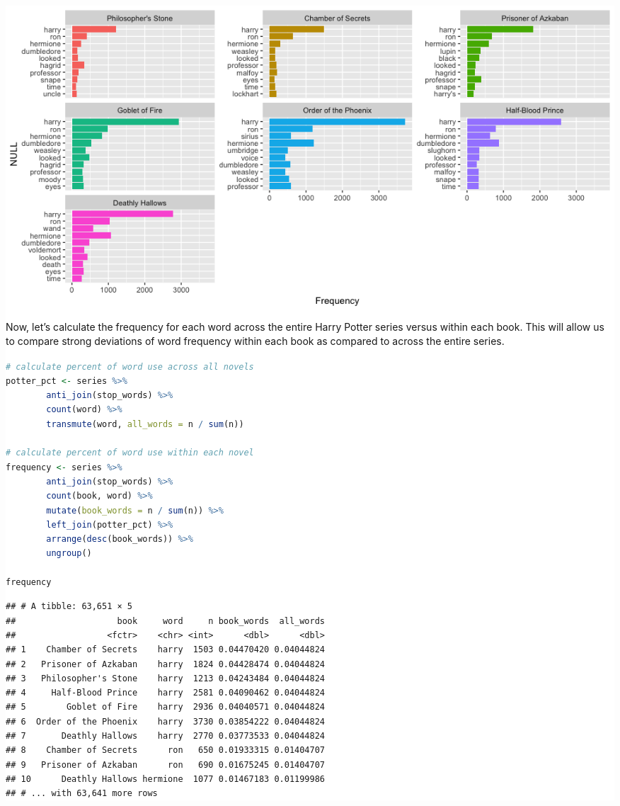 <img src="01-tidy-text_files/figure-html/unnamed-chunk-10-1.png" style="display: block; margin: auto;" />

Now, let’s calculate the frequency for each word across the entire Harry Potter series versus within each book. This will allow us to compare strong deviations of word frequency within each book as compared to across the entire series.


```r
# calculate percent of word use across all novels
potter_pct <- series %>%
        anti_join(stop_words) %>%
        count(word) %>%
        transmute(word, all_words = n / sum(n))

# calculate percent of word use within each novel
frequency <- series %>%
        anti_join(stop_words) %>%
        count(book, word) %>%
        mutate(book_words = n / sum(n)) %>%
        left_join(potter_pct) %>%
        arrange(desc(book_words)) %>%
        ungroup()
        
frequency
```

```
## # A tibble: 63,651 × 5
##                    book     word     n book_words  all_words
##                  <fctr>    <chr> <int>      <dbl>      <dbl>
## 1    Chamber of Secrets    harry  1503 0.04470420 0.04044824
## 2   Prisoner of Azkaban    harry  1824 0.04428474 0.04044824
## 3   Philosopher's Stone    harry  1213 0.04243484 0.04044824
## 4     Half-Blood Prince    harry  2581 0.04090462 0.04044824
## 5        Goblet of Fire    harry  2936 0.04040571 0.04044824
## 6  Order of the Phoenix    harry  3730 0.03854222 0.04044824
## 7       Deathly Hallows    harry  2770 0.03773533 0.04044824
## 8    Chamber of Secrets      ron   650 0.01933315 0.01404707
## 9   Prisoner of Azkaban      ron   690 0.01675245 0.01404707
## 10      Deathly Hallows hermione  1077 0.01467183 0.01199986
## # ... with 63,641 more rows
```
